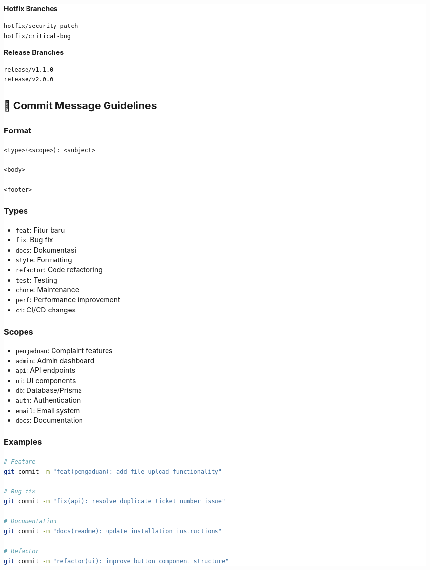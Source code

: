 **Hotfix Branches**
```bash
hotfix/security-patch
hotfix/critical-bug
```

**Release Branches**
```bash
release/v1.1.0
release/v2.0.0
```

## 📝 Commit Message Guidelines

### Format
```
<type>(<scope>): <subject>

<body>

<footer>
```

### Types
- `feat`: Fitur baru
- `fix`: Bug fix
- `docs`: Dokumentasi
- `style`: Formatting
- `refactor`: Code refactoring
- `test`: Testing
- `chore`: Maintenance
- `perf`: Performance improvement
- `ci`: CI/CD changes

### Scopes
- `pengaduan`: Complaint features
- `admin`: Admin dashboard
- `api`: API endpoints
- `ui`: UI components
- `db`: Database/Prisma
- `auth`: Authentication
- `email`: Email system
- `docs`: Documentation

### Examples

```bash
# Feature
git commit -m "feat(pengaduan): add file upload functionality"

# Bug fix
git commit -m "fix(api): resolve duplicate ticket number issue"

# Documentation
git commit -m "docs(readme): update installation instructions"

# Refactor
git commit -m "refactor(ui): improve button component structure"
```

